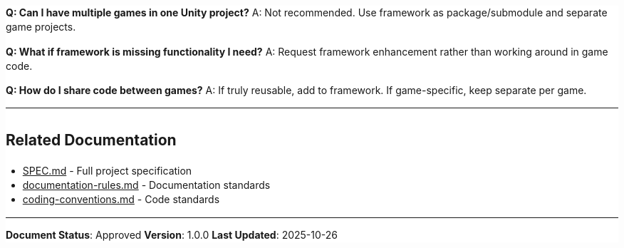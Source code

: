 **Q: Can I have multiple games in one Unity project?**
A: Not recommended. Use framework as package/submodule and separate game projects.

**Q: What if framework is missing functionality I need?**
A: Request framework enhancement rather than working around in game code.

**Q: How do I share code between games?**
A: If truly reusable, add to framework. If game-specific, keep separate per game.

---

## Related Documentation

- [SPEC.md](../../project/SPEC.md) - Full project specification
- [documentation-rules.md](../guidelines/documentation-rules.md) - Documentation standards
- [coding-conventions.md](../guidelines/coding-conventions.md) - Code standards

---

**Document Status**: Approved
**Version**: 1.0.0
**Last Updated**: 2025-10-26
